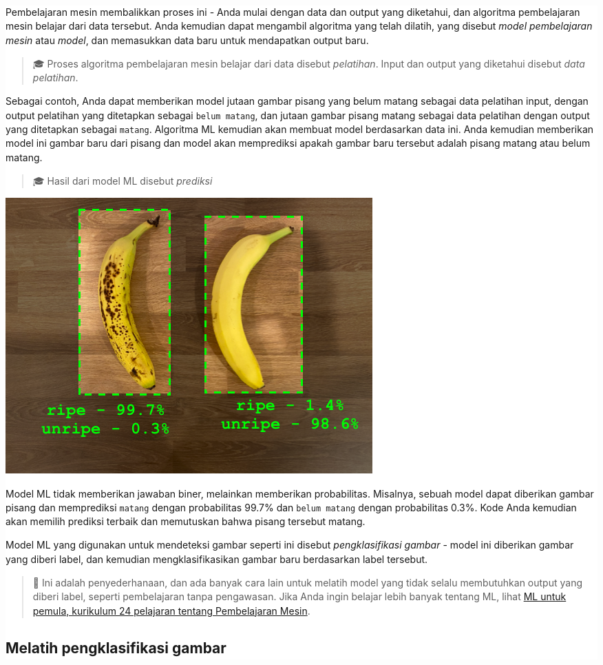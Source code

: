 Pembelajaran mesin membalikkan proses ini - Anda mulai dengan data dan output yang diketahui, dan algoritma pembelajaran mesin belajar dari data tersebut. Anda kemudian dapat mengambil algoritma yang telah dilatih, yang disebut *model pembelajaran mesin* atau *model*, dan memasukkan data baru untuk mendapatkan output baru.

> 🎓 Proses algoritma pembelajaran mesin belajar dari data disebut *pelatihan*. Input dan output yang diketahui disebut *data pelatihan*.

Sebagai contoh, Anda dapat memberikan model jutaan gambar pisang yang belum matang sebagai data pelatihan input, dengan output pelatihan yang ditetapkan sebagai `belum matang`, dan jutaan gambar pisang matang sebagai data pelatihan dengan output yang ditetapkan sebagai `matang`. Algoritma ML kemudian akan membuat model berdasarkan data ini. Anda kemudian memberikan model ini gambar baru dari pisang dan model akan memprediksi apakah gambar baru tersebut adalah pisang matang atau belum matang.

> 🎓 Hasil dari model ML disebut *prediksi*

![2 pisang, satu matang dengan prediksi 99.7% matang, 0.3% belum matang, dan satu belum matang dengan prediksi 1.4% matang, 98.6% belum matang](../../../../../translated_images/bananas-ripe-vs-unripe-predictions.8d0e2034014aa50ece4e4589e724b142da0681f35470fe3db3f7d51240f69c85.id.png)

Model ML tidak memberikan jawaban biner, melainkan memberikan probabilitas. Misalnya, sebuah model dapat diberikan gambar pisang dan memprediksi `matang` dengan probabilitas 99.7% dan `belum matang` dengan probabilitas 0.3%. Kode Anda kemudian akan memilih prediksi terbaik dan memutuskan bahwa pisang tersebut matang.

Model ML yang digunakan untuk mendeteksi gambar seperti ini disebut *pengklasifikasi gambar* - model ini diberikan gambar yang diberi label, dan kemudian mengklasifikasikan gambar baru berdasarkan label tersebut.

> 💁 Ini adalah penyederhanaan, dan ada banyak cara lain untuk melatih model yang tidak selalu membutuhkan output yang diberi label, seperti pembelajaran tanpa pengawasan. Jika Anda ingin belajar lebih banyak tentang ML, lihat [ML untuk pemula, kurikulum 24 pelajaran tentang Pembelajaran Mesin](https://aka.ms/ML-beginners).

## Melatih pengklasifikasi gambar
